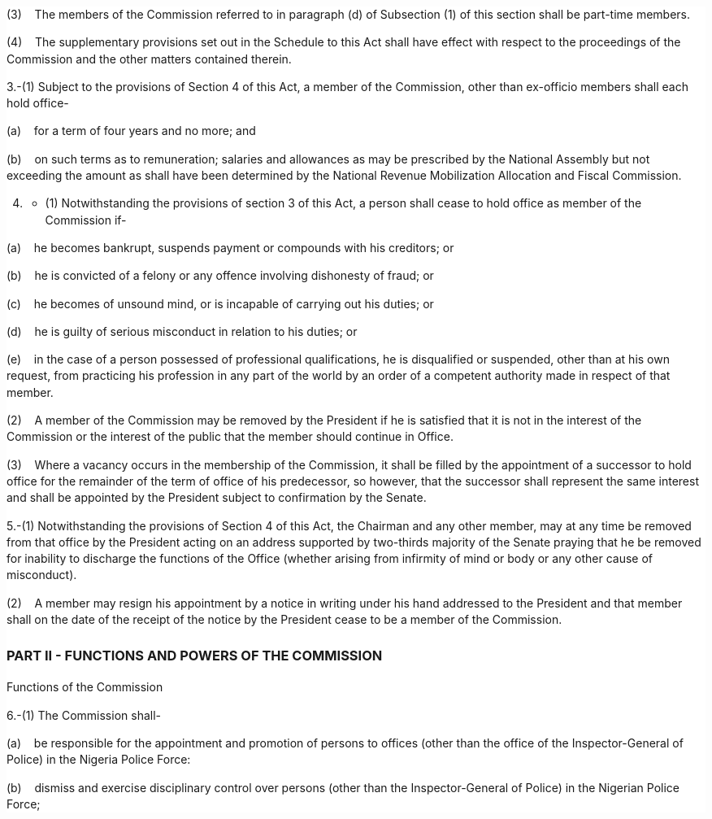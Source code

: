 (3)    The members of the Commission referred to in paragraph (d) of Subsection (1) of this section shall be part-time members.

(4)    The supplementary provisions set out in the Schedule to this Act shall have effect with respect to the proceedings of the Commission and the other matters contained therein.

3.-(1) Subject to the provisions of Section 4 of this Act, a member of the Commission, other than ex-officio members shall each hold office-

(a)    for a term of four years and no more; and

(b)    on such terms as to remuneration; salaries and allowances as may be prescribed by the National Assembly but not exceeding the amount as shall have been determined by the National Revenue Mobilization Allocation and Fiscal Commission.

4. - (1) Notwithstanding the provisions of section 3 of this Act, a person shall cease to hold office as member of the Commission if-

(a)    he becomes bankrupt, suspends payment or compounds with his creditors; or

(b)    he is convicted of a felony or any offence involving dishonesty of fraud; or

(c)    he becomes of unsound mind, or is incapable of carrying out his duties; or

(d)    he is guilty of serious misconduct in relation to his duties; or

(e)    in the case of a person possessed of professional qualifications, he is disqualified or suspended, other than at his own request, from practicing his profession in any part of the world by an order of a competent authority made in respect of that member.

(2)    A member of the Commission may be removed by the President if he is satisfied that it is not in the interest of the Commission or the interest of the public that the member should continue in Office.

(3)    Where a vacancy occurs in the membership of the Commission, it shall be filled by the appointment of a successor to hold office for the remainder of the term of office of his predecessor, so however, that the successor shall represent the same interest and shall be appointed by the President subject to confirmation by the Senate.

5.-(1) Notwithstanding the provisions of Section 4 of this Act, the Chairman and any other member, may at any time be removed from that office by the President acting on an address supported by two-thirds majority of the Senate praying that he be removed for inability to discharge the functions of the Office (whether arising from infirmity of mind or body or any other cause of misconduct).

(2)    A member may resign his appointment by a notice in writing under his hand addressed to the President and that member shall on the date of the receipt of the notice by the President cease to be a member of the Commission.

### PART II - FUNCTIONS AND POWERS OF THE COMMISSION

Functions of the Commission

6.-(1) The Commission shall-

(a)    be responsible for the appointment and promotion of persons to offices (other than the office of the Inspector-General of Police) in the Nigeria Police Force:

(b)    dismiss and exercise disciplinary control over persons (other than the Inspector-General of Police) in the Nigerian Police Force;
